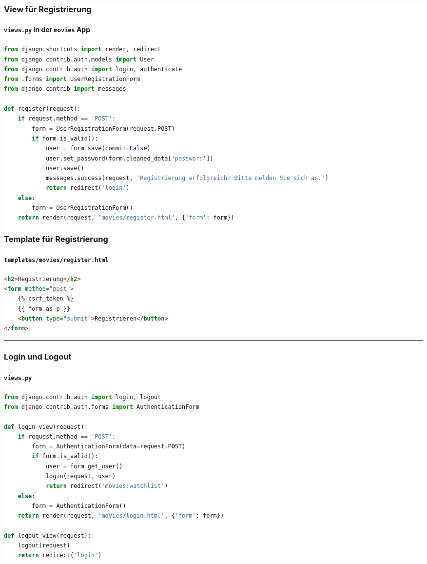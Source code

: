 
### **View für Registrierung**
#### `views.py` in der `movies` App
```python
from django.shortcuts import render, redirect
from django.contrib.auth.models import User
from django.contrib.auth import login, authenticate
from .forms import UserRegistrationForm
from django.contrib import messages

def register(request):
    if request.method == 'POST':
        form = UserRegistrationForm(request.POST)
        if form.is_valid():
            user = form.save(commit=False)
            user.set_password(form.cleaned_data['password'])
            user.save()
            messages.success(request, 'Registrierung erfolgreich! Bitte melden Sie sich an.')
            return redirect('login')
    else:
        form = UserRegistrationForm()
    return render(request, 'movies/register.html', {'form': form})
```

### **Template für Registrierung**
#### `templates/movies/register.html`
```html
<h2>Registrierung</h2>
<form method="post">
    {% csrf_token %}
    {{ form.as_p }}
    <button type="submit">Registrieren</button>
</form>
```

---

### **Login und Logout**
#### `views.py`
```python
from django.contrib.auth import login, logout
from django.contrib.auth.forms import AuthenticationForm

def login_view(request):
    if request.method == 'POST':
        form = AuthenticationForm(data=request.POST)
        if form.is_valid():
            user = form.get_user()
            login(request, user)
            return redirect('movies:watchlist')
    else:
        form = AuthenticationForm()
    return render(request, 'movies/login.html', {'form': form})

def logout_view(request):
    logout(request)
    return redirect('login')
```
